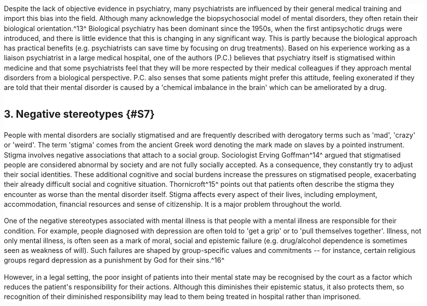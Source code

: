 
Despite the lack of objective evidence in psychiatry, many psychiatrists
are influenced by their general medical training and import this bias
into the field. Although many acknowledge the biopsychosocial model of
mental disorders, they often retain their biological orientation.^13^
Biological psychiatry has been dominant since the 1950s, when the first
antipsychotic drugs were introduced, and there is little evidence that
this is changing in any significant way. This is partly because the
biological approach has practical benefits (e.g. psychiatrists can save
time by focusing on drug treatments). Based on his experience working as
a liaison psychiatrist in a large medical hospital, one of the authors
(P.C.) believes that psychiatry itself is stigmatised within medicine
and that some psychiatrists feel that they will be more respected by
their medical colleagues if they approach mental disorders from a
biological perspective. P.C. also senses that some patients might prefer
this attitude, feeling exonerated if they are told that their mental
disorder is caused by a 'chemical imbalance in the brain' which can be
ameliorated by a drug.

## 3. Negative stereotypes {#S7}

People with mental disorders are socially stigmatised and are frequently
described with derogatory terms such as 'mad', 'crazy' or 'weird'. The
term 'stigma' comes from the ancient Greek word denoting the mark made
on slaves by a pointed instrument. Stigma involves negative associations
that attach to a social group. Sociologist Erving Goffman^14^ argued
that stigmatised people are considered abnormal by society and are not
fully socially accepted. As a consequence, they constantly try to adjust
their social identities. These additional cognitive and social burdens
increase the pressures on stigmatised people, exacerbating their already
difficult social and cognitive situation. Thornicroft^15^ points out
that patients often describe the stigma they encounter as worse than the
mental disorder itself. Stigma affects every aspect of their lives,
including employment, accommodation, financial resources and sense of
citizenship. It is a major problem throughout the world.

One of the negative stereotypes associated with mental illness is that
people with a mental illness are responsible for their condition. For
example, people diagnosed with depression are often told to 'get a grip'
or to 'pull themselves together'. Illness, not only mental illness, is
often seen as a mark of moral, social and epistemic failure (e.g.
drug/alcohol dependence is sometimes seen as weakness of will). Such
failures are shaped by group-specific values and commitments -- for
instance, certain religious groups regard depression as a punishment by
God for their sins.^16^

However, in a legal setting, the poor insight of patients into their
mental state may be recognised by the court as a factor which reduces
the patient\'s responsibility for their actions. Although this
diminishes their epistemic status, it also protects them, so recognition
of their diminished responsibility may lead to them being treated in
hospital rather than imprisoned.
